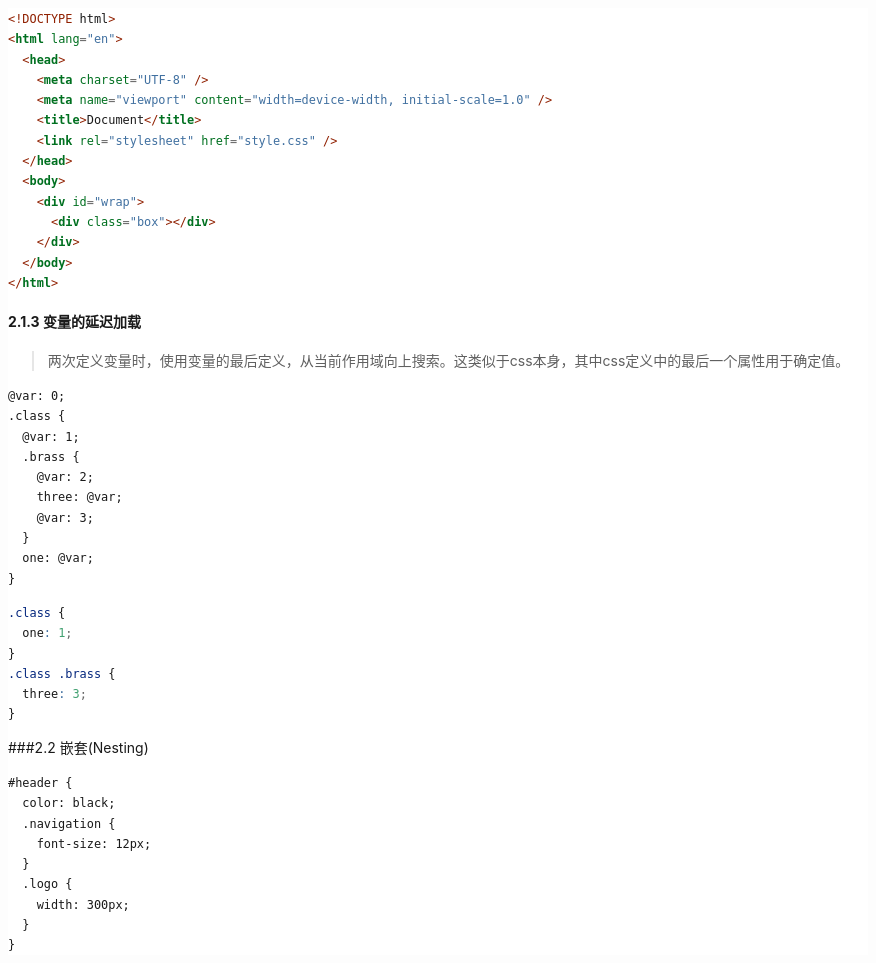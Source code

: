```html
<!DOCTYPE html>
<html lang="en">
  <head>
    <meta charset="UTF-8" />
    <meta name="viewport" content="width=device-width, initial-scale=1.0" />
    <title>Document</title>
    <link rel="stylesheet" href="style.css" />
  </head>
  <body>
    <div id="wrap">
      <div class="box"></div>
    </div>
  </body>
</html>

```



#### 2.1.3 变量的延迟加载

> 两次定义变量时，使用变量的最后定义，从当前作用域向上搜索。这类似于css本身，其中css定义中的最后一个属性用于确定值。

```less
@var: 0;
.class {
  @var: 1;
  .brass {
    @var: 2;
    three: @var;
    @var: 3;
  }
  one: @var;
}
```

```css
.class {
  one: 1;
}
.class .brass {
  three: 3;
}
```



###2.2  嵌套(Nesting)

```less
#header {
  color: black;
  .navigation {
    font-size: 12px;
  }
  .logo {
    width: 300px;
  }
}
```
